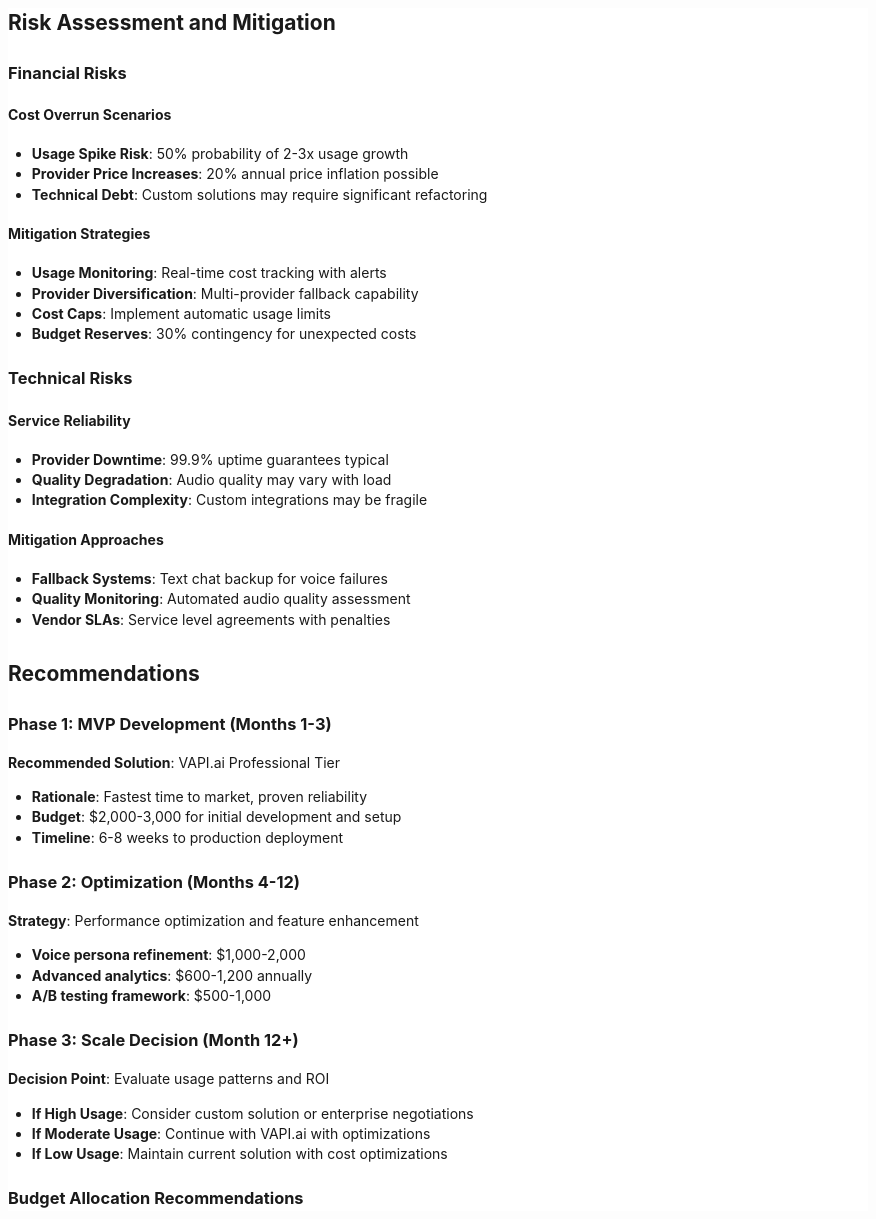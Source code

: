 ## Risk Assessment and Mitigation

### Financial Risks

#### Cost Overrun Scenarios
- **Usage Spike Risk**: 50% probability of 2-3x usage growth
- **Provider Price Increases**: 20% annual price inflation possible
- **Technical Debt**: Custom solutions may require significant refactoring

#### Mitigation Strategies
- **Usage Monitoring**: Real-time cost tracking with alerts
- **Provider Diversification**: Multi-provider fallback capability
- **Cost Caps**: Implement automatic usage limits
- **Budget Reserves**: 30% contingency for unexpected costs

### Technical Risks

#### Service Reliability
- **Provider Downtime**: 99.9% uptime guarantees typical
- **Quality Degradation**: Audio quality may vary with load
- **Integration Complexity**: Custom integrations may be fragile

#### Mitigation Approaches
- **Fallback Systems**: Text chat backup for voice failures
- **Quality Monitoring**: Automated audio quality assessment
- **Vendor SLAs**: Service level agreements with penalties

## Recommendations

### Phase 1: MVP Development (Months 1-3)
**Recommended Solution**: VAPI.ai Professional Tier
- **Rationale**: Fastest time to market, proven reliability
- **Budget**: $2,000-3,000 for initial development and setup
- **Timeline**: 6-8 weeks to production deployment

### Phase 2: Optimization (Months 4-12)
**Strategy**: Performance optimization and feature enhancement
- **Voice persona refinement**: $1,000-2,000
- **Advanced analytics**: $600-1,200 annually
- **A/B testing framework**: $500-1,000

### Phase 3: Scale Decision (Month 12+)
**Decision Point**: Evaluate usage patterns and ROI
- **If High Usage**: Consider custom solution or enterprise negotiations
- **If Moderate Usage**: Continue with VAPI.ai with optimizations
- **If Low Usage**: Maintain current solution with cost optimizations

### Budget Allocation Recommendations
